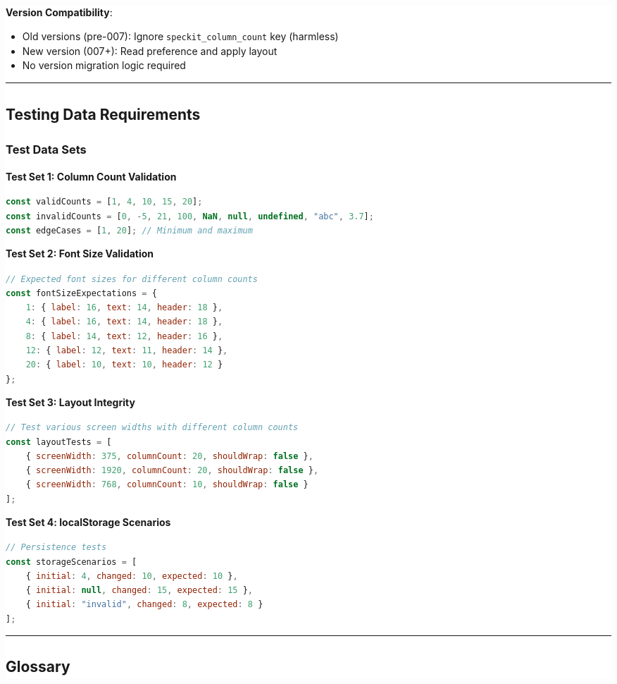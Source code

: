 **Version Compatibility**:
- Old versions (pre-007): Ignore `speckit_column_count` key (harmless)
- New version (007+): Read preference and apply layout
- No version migration logic required

---

## Testing Data Requirements

### Test Data Sets

**Test Set 1: Column Count Validation**
```javascript
const validCounts = [1, 4, 10, 15, 20];
const invalidCounts = [0, -5, 21, 100, NaN, null, undefined, "abc", 3.7];
const edgeCases = [1, 20]; // Minimum and maximum
```

**Test Set 2: Font Size Validation**
```javascript
// Expected font sizes for different column counts
const fontSizeExpectations = {
    1: { label: 16, text: 14, header: 18 },
    4: { label: 16, text: 14, header: 18 },
    8: { label: 14, text: 12, header: 16 },
    12: { label: 12, text: 11, header: 14 },
    20: { label: 10, text: 10, header: 12 }
};
```

**Test Set 3: Layout Integrity**
```javascript
// Test various screen widths with different column counts
const layoutTests = [
    { screenWidth: 375, columnCount: 20, shouldWrap: false },
    { screenWidth: 1920, columnCount: 20, shouldWrap: false },
    { screenWidth: 768, columnCount: 10, shouldWrap: false }
];
```

**Test Set 4: localStorage Scenarios**
```javascript
// Persistence tests
const storageScenarios = [
    { initial: 4, changed: 10, expected: 10 },
    { initial: null, changed: 15, expected: 15 },
    { initial: "invalid", changed: 8, expected: 8 }
];
```

---

## Glossary
